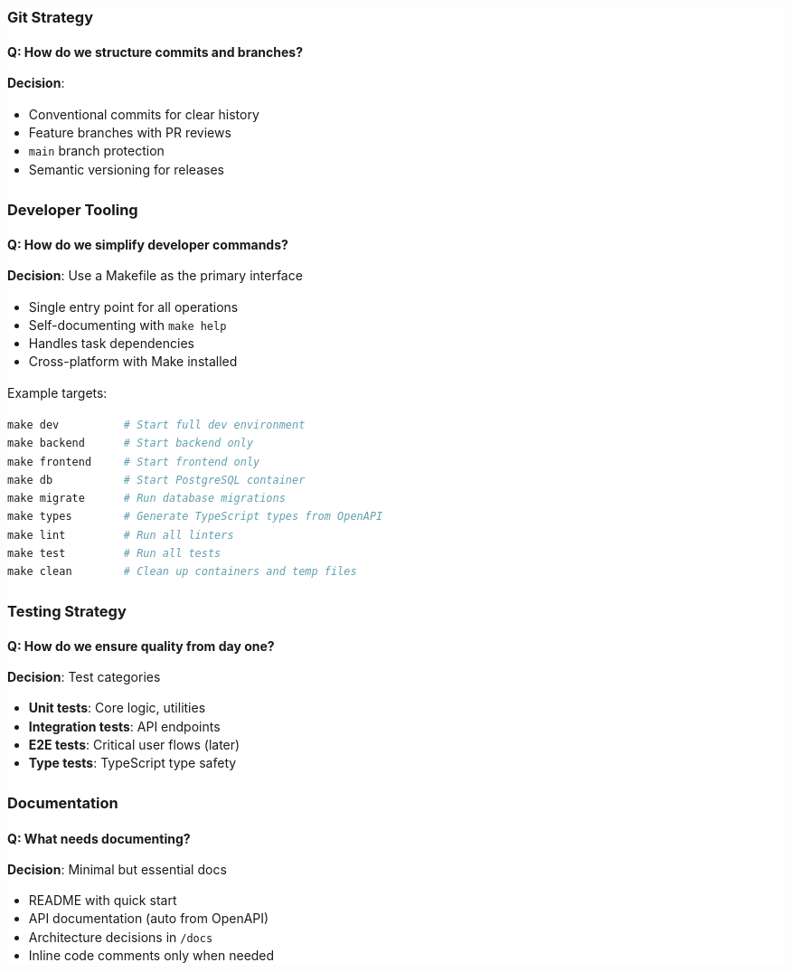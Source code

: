 ### Git Strategy

**Q: How do we structure commits and branches?**

**Decision**:

- Conventional commits for clear history
- Feature branches with PR reviews
- `main` branch protection
- Semantic versioning for releases

### Developer Tooling

**Q: How do we simplify developer commands?**

**Decision**: Use a Makefile as the primary interface

- Single entry point for all operations
- Self-documenting with `make help`
- Handles task dependencies
- Cross-platform with Make installed

Example targets:
```makefile
make dev          # Start full dev environment
make backend      # Start backend only
make frontend     # Start frontend only  
make db           # Start PostgreSQL container
make migrate      # Run database migrations
make types        # Generate TypeScript types from OpenAPI
make lint         # Run all linters
make test         # Run all tests
make clean        # Clean up containers and temp files
```

### Testing Strategy

**Q: How do we ensure quality from day one?**

**Decision**: Test categories

- **Unit tests**: Core logic, utilities
- **Integration tests**: API endpoints
- **E2E tests**: Critical user flows (later)
- **Type tests**: TypeScript type safety

### Documentation

**Q: What needs documenting?**

**Decision**: Minimal but essential docs

- README with quick start
- API documentation (auto from OpenAPI)
- Architecture decisions in `/docs`
- Inline code comments only when needed
